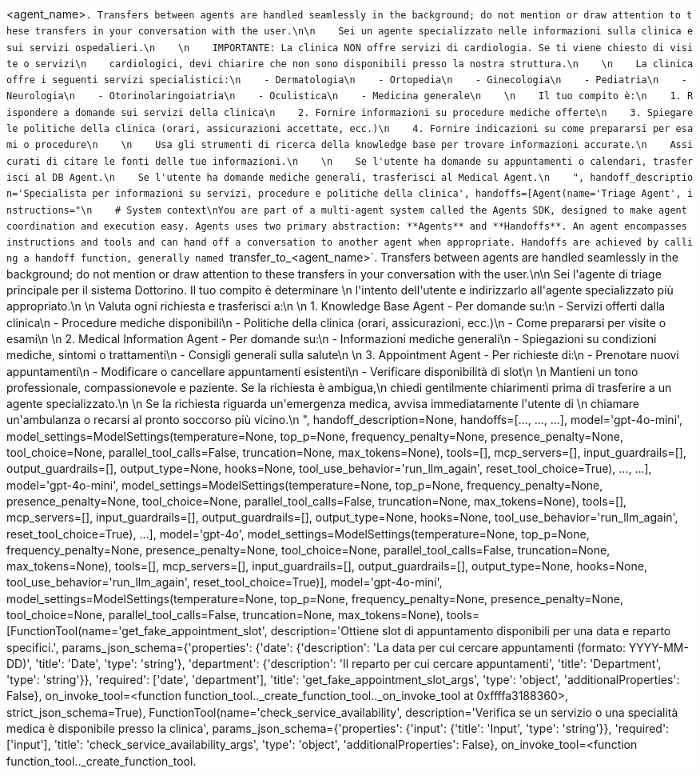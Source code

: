 <agent_name>`. Transfers between agents are handled seamlessly in the background; do not mention or draw attention to these transfers in your conversation with the user.\n\n    Sei un agente specializzato nelle informazioni sulla clinica e sui servizi ospedalieri.\n    \n    IMPORTANTE: La clinica NON offre servizi di cardiologia. Se ti viene chiesto di visite o servizi\n    cardiologici, devi chiarire che non sono disponibili presso la nostra struttura.\n    \n    La clinica offre i seguenti servizi specialistici:\n    - Dermatologia\n    - Ortopedia\n    - Ginecologia\n    - Pediatria\n    - Neurologia\n    - Otorinolaringoiatria\n    - Oculistica\n    - Medicina generale\n    \n    Il tuo compito è:\n    1. Rispondere a domande sui servizi della clinica\n    2. Fornire informazioni su procedure mediche offerte\n    3. Spiegare le politiche della clinica (orari, assicurazioni accettate, ecc.)\n    4. Fornire indicazioni su come prepararsi per esami o procedure\n    \n    Usa gli strumenti di ricerca della knowledge base per trovare informazioni accurate.\n    Assicurati di citare le fonti delle tue informazioni.\n    \n    Se l'utente ha domande su appuntamenti o calendari, trasferisci al DB Agent.\n    Se l'utente ha domande mediche generali, trasferisci al Medical Agent.\n    ", handoff_description='Specialista per informazioni su servizi, procedure e politiche della clinica', handoffs=[Agent(name='Triage Agent', instructions="\n    # System context\nYou are part of a multi-agent system called the Agents SDK, designed to make agent coordination and execution easy. Agents uses two primary abstraction: **Agents** and **Handoffs**. An agent encompasses instructions and tools and can hand off a conversation to another agent when appropriate. Handoffs are achieved by calling a handoff function, generally named `transfer_to_<agent_name>`. Transfers between agents are handled seamlessly in the background; do not mention or draw attention to these transfers in your conversation with the user.\n\n    Sei l'agente di triage principale per il sistema Dottorino. Il tuo compito è determinare \n    l'intento dell'utente e indirizzarlo all'agente specializzato più appropriato.\n    \n    Valuta ogni richiesta e trasferisci a:\n    \n    1. Knowledge Base Agent - Per domande su:\n       - Servizi offerti dalla clinica\n       - Procedure mediche disponibili\n       - Politiche della clinica (orari, assicurazioni, ecc.)\n       - Come prepararsi per visite o esami\n    \n    2. Medical Information Agent - Per domande su:\n       - Informazioni mediche generali\n       - Spiegazioni su condizioni mediche, sintomi o trattamenti\n       - Consigli generali sulla salute\n    \n    3. Appointment Agent - Per richieste di:\n       - Prenotare nuovi appuntamenti\n       - Modificare o cancellare appuntamenti esistenti\n       - Verificare disponibilità di slot\n    \n    Mantieni un tono professionale, compassionevole e paziente. Se la richiesta è ambigua,\n    chiedi gentilmente chiarimenti prima di trasferire a un agente specializzato.\n    \n    Se la richiesta riguarda un'emergenza medica, avvisa immediatamente l'utente di \n    chiamare un'ambulanza o recarsi al pronto soccorso più vicino.\n    ", handoff_description=None, handoffs=[..., ..., ...], model='gpt-4o-mini', model_settings=ModelSettings(temperature=None, top_p=None, frequency_penalty=None, presence_penalty=None, tool_choice=None, parallel_tool_calls=False, truncation=None, max_tokens=None), tools=[], mcp_servers=[], input_guardrails=[], output_guardrails=[], output_type=None, hooks=None, tool_use_behavior='run_llm_again', reset_tool_choice=True), ..., ...], model='gpt-4o-mini', model_settings=ModelSettings(temperature=None, top_p=None, frequency_penalty=None, presence_penalty=None, tool_choice=None, parallel_tool_calls=False, truncation=None, max_tokens=None), tools=[], mcp_servers=[], input_guardrails=[], output_guardrails=[], output_type=None, hooks=None, tool_use_behavior='run_llm_again', reset_tool_choice=True), ...], model='gpt-4o', model_settings=ModelSettings(temperature=None, top_p=None, frequency_penalty=None, presence_penalty=None, tool_choice=None, parallel_tool_calls=False, truncation=None, max_tokens=None), tools=[], mcp_servers=[], input_guardrails=[], output_guardrails=[], output_type=None, hooks=None, tool_use_behavior='run_llm_again', reset_tool_choice=True)], model='gpt-4o-mini', model_settings=ModelSettings(temperature=None, top_p=None, frequency_penalty=None, presence_penalty=None, tool_choice=None, parallel_tool_calls=False, truncation=None, max_tokens=None), tools=[FunctionTool(name='get_fake_appointment_slot', description='Ottiene slot di appuntamento disponibili per una data e reparto specifici.', params_json_schema={'properties': {'date': {'description': 'La data per cui cercare appuntamenti (formato: YYYY-MM-DD)', 'title': 'Date', 'type': 'string'}, 'department': {'description': 'Il reparto per cui cercare appuntamenti', 'title': 'Department', 'type': 'string'}}, 'required': ['date', 'department'], 'title': 'get_fake_appointment_slot_args', 'type': 'object', 'additionalProperties': False}, on_invoke_tool=<function function_tool.<locals>._create_function_tool.<locals>._on_invoke_tool at 0xffffa3188360>, strict_json_schema=True), FunctionTool(name='check_service_availability', description='Verifica se un servizio o una specialità medica è disponibile presso la clinica', params_json_schema={'properties': {'input': {'title': 'Input', 'type': 'string'}}, 'required': ['input'], 'title': 'check_service_availability_args', 'type': 'object', 'additionalProperties': False}, on_invoke_tool=<function function_tool.<locals>._create_function_tool.